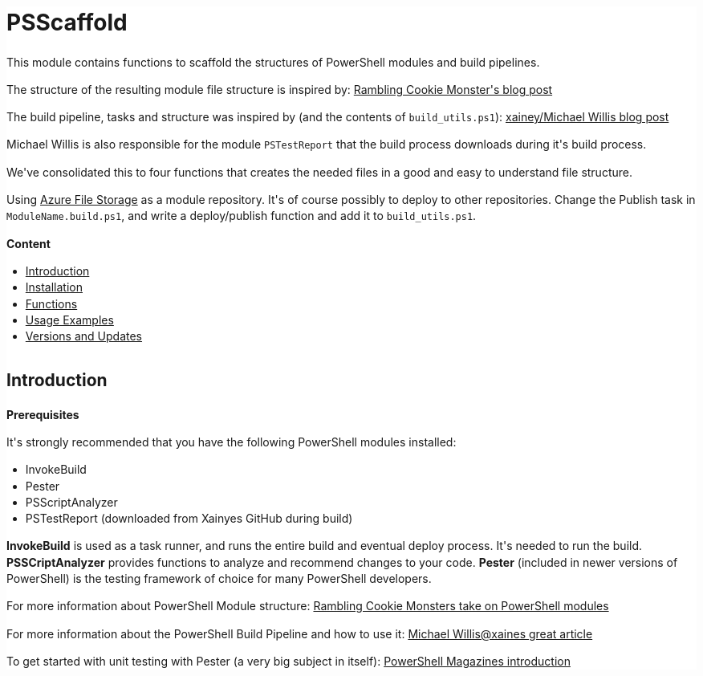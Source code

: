 ﻿# PSScaffold
This module contains functions to scaffold the structures of PowerShell modules and build pipelines.

The structure of the resulting module file structure is inspired by:
[Rambling Cookie Monster's blog post](http://ramblingcookiemonster.github.io/Building-A-PowerShell-Module/)

The build pipeline, tasks and structure was inspired by (and the contents of `build_utils.ps1`):
[xainey/Michael Willis blog post](https://xainey.github.io/2017/powershell-module-pipeline/)

Michael Willis is also responsible for the module `PSTestReport` that the build process downloads during it's build process.

We've consolidated this to four functions that creates the needed files in a good and easy to understand
file structure.

Using [Azure File Storage](https://redeploy.se/azure-file-share-ps-module-repository/) as a module repository. It's of course possibly to deploy to other repositories. Change the Publish task in `ModuleName.build.ps1`, and write a deploy/publish function and add it to `build_utils.ps1`.


**Content**

* [Introduction](#intro)
* [Installation](#install)
* [Functions](#functions)
* [Usage Examples](#usage)
* [Versions and Updates](#version)


## <a name=intro>Introduction</a>

**Prerequisites**

It's strongly recommended that you have the following PowerShell modules installed:

* InvokeBuild
* Pester
* PSScriptAnalyzer
* PSTestReport (downloaded from Xainyes GitHub during build)

**InvokeBuild** is used as a task runner, and runs the entire build and eventual deploy process. It's needed to run the build. **PSSCriptAnalyzer** provides functions to analyze and recommend changes to your code. **Pester** (included in newer versions of PowerShell) is the testing framework of choice for many PowerShell developers.

For more information about PowerShell Module structure:
[Rambling Cookie Monsters take on PowerShell modules](http://ramblingcookiemonster.github.io/Building-A-PowerShell-Module/)

For more information about the PowerShell Build Pipeline and how to use it:
[Michael Willis@xaines great article](https://xainey.github.io/2017/powershell-module-pipeline/)

To get started with unit testing with Pester (a very big subject in itself):
[PowerShell Magazines introduction](http://www.powershellmagazine.com/2014/03/12/get-started-with-pester-powershell-unit-testing-framework/)

